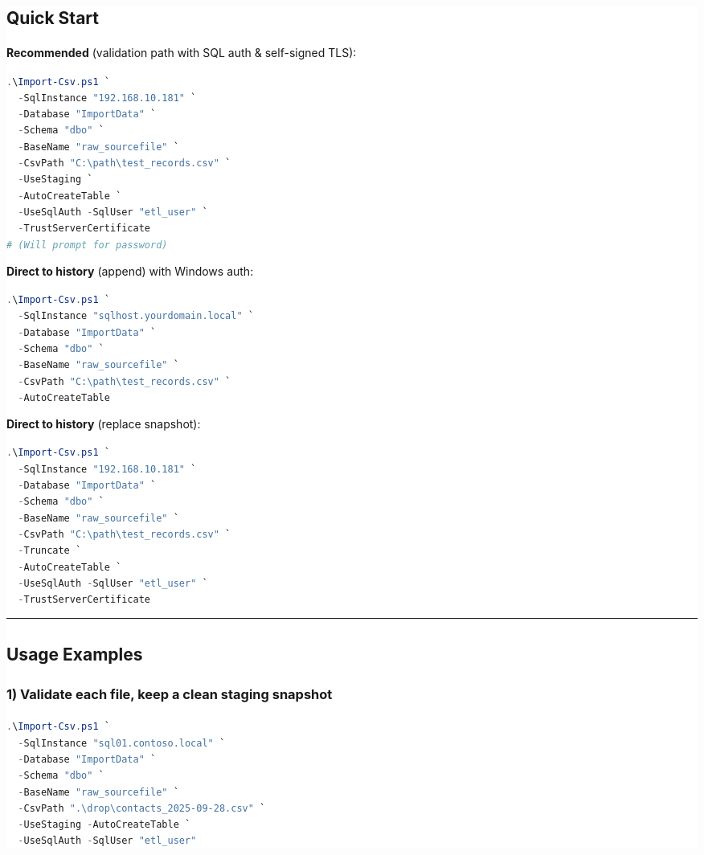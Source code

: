 
## Quick Start

**Recommended** (validation path with SQL auth & self-signed TLS):

```powershell
.\Import-Csv.ps1 `
  -SqlInstance "192.168.10.181" `
  -Database "ImportData" `
  -Schema "dbo" `
  -BaseName "raw_sourcefile" `
  -CsvPath "C:\path\test_records.csv" `
  -UseStaging `
  -AutoCreateTable `
  -UseSqlAuth -SqlUser "etl_user" `
  -TrustServerCertificate
# (Will prompt for password)
```

**Direct to history** (append) with Windows auth:

```powershell
.\Import-Csv.ps1 `
  -SqlInstance "sqlhost.yourdomain.local" `
  -Database "ImportData" `
  -Schema "dbo" `
  -BaseName "raw_sourcefile" `
  -CsvPath "C:\path\test_records.csv" `
  -AutoCreateTable
```

**Direct to history** (replace snapshot):

```powershell
.\Import-Csv.ps1 `
  -SqlInstance "192.168.10.181" `
  -Database "ImportData" `
  -Schema "dbo" `
  -BaseName "raw_sourcefile" `
  -CsvPath "C:\path\test_records.csv" `
  -Truncate `
  -AutoCreateTable `
  -UseSqlAuth -SqlUser "etl_user" `
  -TrustServerCertificate
```

---

## Usage Examples

### 1) Validate each file, keep a clean staging snapshot

```powershell
.\Import-Csv.ps1 `
  -SqlInstance "sql01.contoso.local" `
  -Database "ImportData" `
  -Schema "dbo" `
  -BaseName "raw_sourcefile" `
  -CsvPath ".\drop\contacts_2025-09-28.csv" `
  -UseStaging -AutoCreateTable `
  -UseSqlAuth -SqlUser "etl_user"
```
